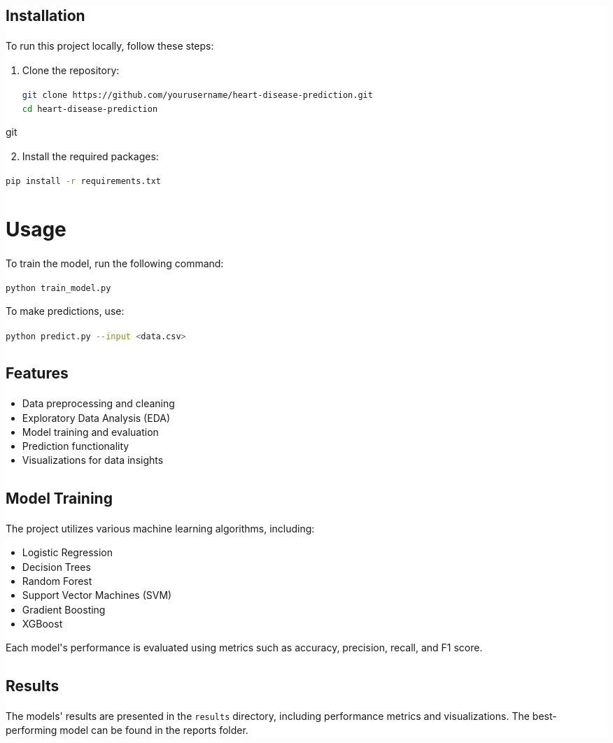 ## Installation
To run this project locally, follow these steps:

1. Clone the repository:
   ```bash
   git clone https://github.com/yourusername/heart-disease-prediction.git
   cd heart-disease-prediction
git

2. Install the required packages:


```bash
pip install -r requirements.txt
```

# Usage
To train the model, run the following command:

```bash
python train_model.py
```

To make predictions, use:

```bash
python predict.py --input <data.csv>
```

## Features
- Data preprocessing and cleaning
- Exploratory Data Analysis (EDA)
- Model training and evaluation
- Prediction functionality
- Visualizations for data insights

## Model Training
The project utilizes various machine learning algorithms, including:
- Logistic Regression
- Decision Trees
- Random Forest
- Support Vector Machines (SVM)
- Gradient Boosting
- XGBoost

Each model's performance is evaluated using metrics such as accuracy, precision, recall, and F1 score.

## Results
The models' results are presented in the `results` directory, including performance metrics and visualizations. The best-performing model can be found in the reports folder.
